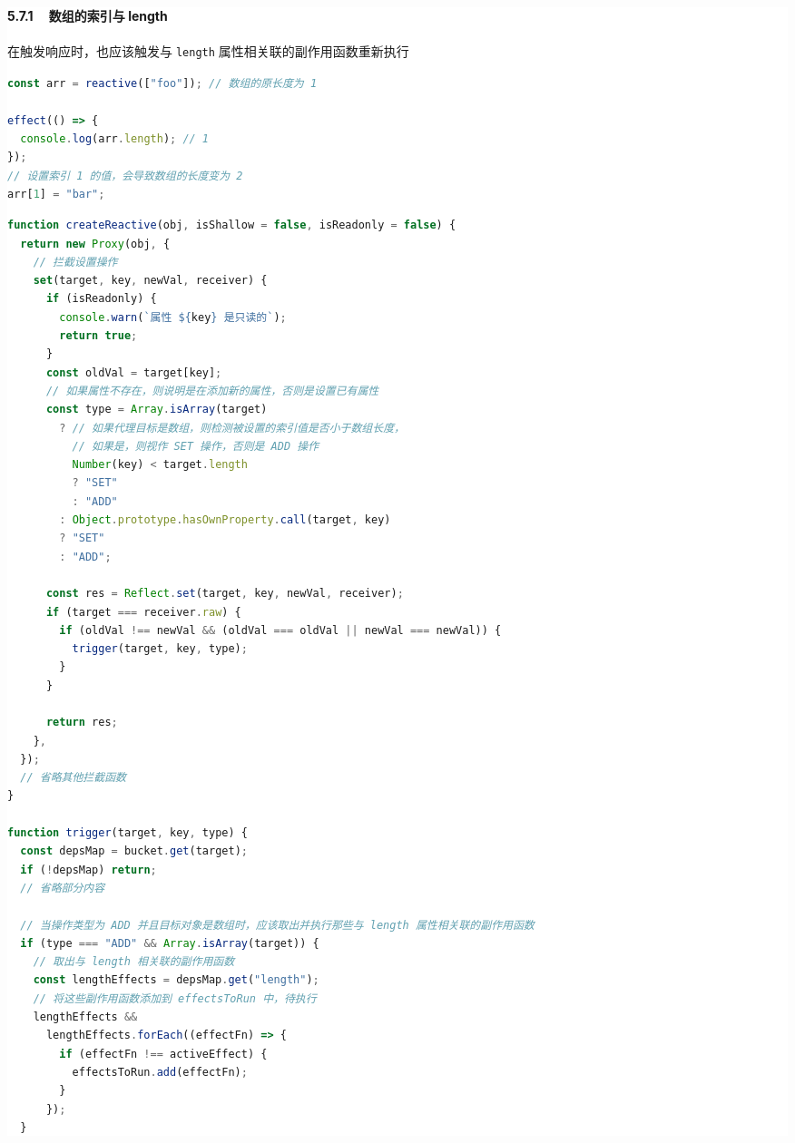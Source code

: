 #### 5.7.1 　数组的索引与 length

在触发响应时，也应该触发与 `length` 属性相关联的副作用函数重新执行

```js
const arr = reactive(["foo"]); // 数组的原长度为 1

effect(() => {
  console.log(arr.length); // 1
});
// 设置索引 1 的值，会导致数组的长度变为 2
arr[1] = "bar";
```

```js
function createReactive(obj, isShallow = false, isReadonly = false) {
  return new Proxy(obj, {
    // 拦截设置操作
    set(target, key, newVal, receiver) {
      if (isReadonly) {
        console.warn(`属性 ${key} 是只读的`);
        return true;
      }
      const oldVal = target[key];
      // 如果属性不存在，则说明是在添加新的属性，否则是设置已有属性
      const type = Array.isArray(target)
        ? // 如果代理目标是数组，则检测被设置的索引值是否小于数组长度，
          // 如果是，则视作 SET 操作，否则是 ADD 操作
          Number(key) < target.length
          ? "SET"
          : "ADD"
        : Object.prototype.hasOwnProperty.call(target, key)
        ? "SET"
        : "ADD";

      const res = Reflect.set(target, key, newVal, receiver);
      if (target === receiver.raw) {
        if (oldVal !== newVal && (oldVal === oldVal || newVal === newVal)) {
          trigger(target, key, type);
        }
      }

      return res;
    },
  });
  // 省略其他拦截函数
}

function trigger(target, key, type) {
  const depsMap = bucket.get(target);
  if (!depsMap) return;
  // 省略部分内容

  // 当操作类型为 ADD 并且目标对象是数组时，应该取出并执行那些与 length 属性相关联的副作用函数
  if (type === "ADD" && Array.isArray(target)) {
    // 取出与 length 相关联的副作用函数
    const lengthEffects = depsMap.get("length");
    // 将这些副作用函数添加到 effectsToRun 中，待执行
    lengthEffects &&
      lengthEffects.forEach((effectFn) => {
        if (effectFn !== activeEffect) {
          effectsToRun.add(effectFn);
        }
      });
  }
```